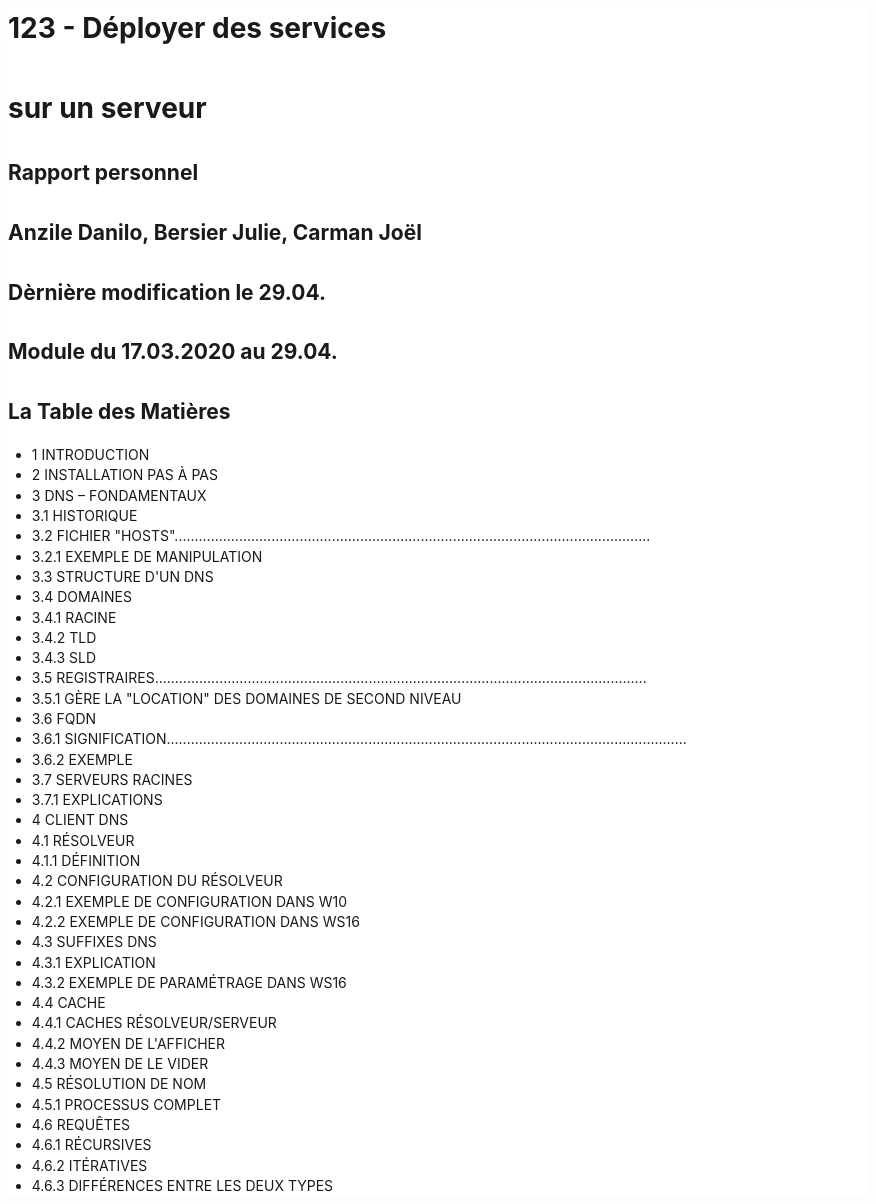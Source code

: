 # 123 - Déployer des services

# sur un serveur

## Rapport personnel

## Anzile Danilo, Bersier Julie, Carman Joël

## Dèrnière modification le 29.04.

## Module du 17.03.2020 au 29.04.


## La Table des Matières





- 1 INTRODUCTION
- 2 INSTALLATION PAS À PAS
- 3 DNS – FONDAMENTAUX
- 3.1 HISTORIQUE
- 3.2 FICHIER "HOSTS"......................................................................................................................
- 3.2.1 EXEMPLE DE MANIPULATION
- 3.3 STRUCTURE D'UN DNS
- 3.4 DOMAINES
- 3.4.1 RACINE
- 3.4.2 TLD
- 3.4.3 SLD
- 3.5 REGISTRAIRES..........................................................................................................................
- 3.5.1 GÈRE LA "LOCATION" DES DOMAINES DE SECOND NIVEAU
- 3.6 FQDN
- 3.6.1 SIGNIFICATION.................................................................................................................................
- 3.6.2 EXEMPLE
- 3.7 SERVEURS RACINES
- 3.7.1 EXPLICATIONS
- 4 CLIENT DNS
- 4.1 RÉSOLVEUR
- 4.1.1 DÉFINITION
- 4.2 CONFIGURATION DU RÉSOLVEUR
- 4.2.1 EXEMPLE DE CONFIGURATION DANS W10
- 4.2.2 EXEMPLE DE CONFIGURATION DANS WS16
- 4.3 SUFFIXES DNS
- 4.3.1 EXPLICATION
- 4.3.2 EXEMPLE DE PARAMÉTRAGE DANS WS16
- 4.4 CACHE
- 4.4.1 CACHES RÉSOLVEUR/SERVEUR
- 4.4.2 MOYEN DE L'AFFICHER
- 4.4.3 MOYEN DE LE VIDER
- 4.5 RÉSOLUTION DE NOM
- 4.5.1 PROCESSUS COMPLET
- 4.6 REQUÊTES
- 4.6.1 RÉCURSIVES
- 4.6.2 ITÉRATIVES
- 4.6.3 DIFFÉRENCES ENTRE LES DEUX TYPES